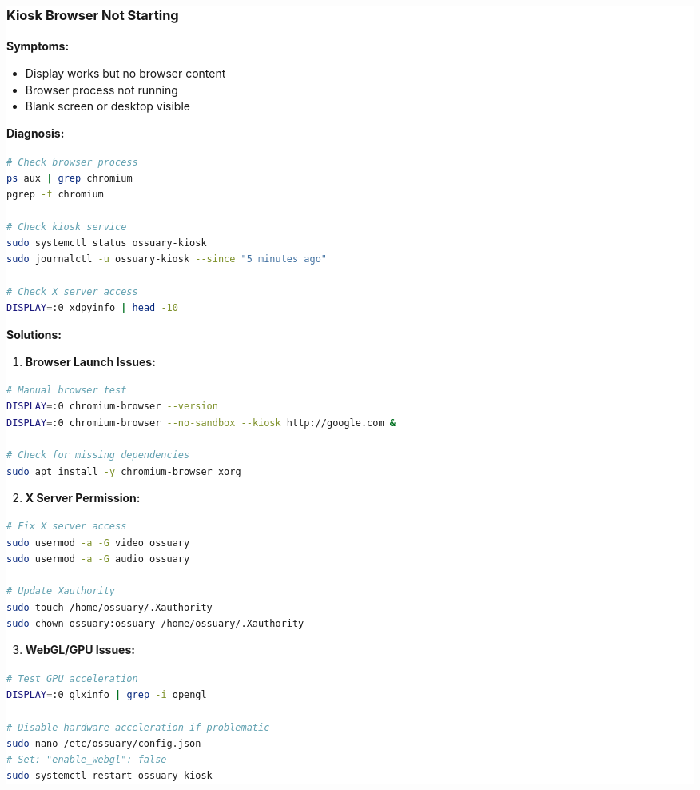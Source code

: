 ### Kiosk Browser Not Starting

**Symptoms:**
- Display works but no browser content
- Browser process not running
- Blank screen or desktop visible

**Diagnosis:**
```bash
# Check browser process
ps aux | grep chromium
pgrep -f chromium

# Check kiosk service
sudo systemctl status ossuary-kiosk
sudo journalctl -u ossuary-kiosk --since "5 minutes ago"

# Check X server access
DISPLAY=:0 xdpyinfo | head -10
```

**Solutions:**

1. **Browser Launch Issues:**
```bash
# Manual browser test
DISPLAY=:0 chromium-browser --version
DISPLAY=:0 chromium-browser --no-sandbox --kiosk http://google.com &

# Check for missing dependencies
sudo apt install -y chromium-browser xorg
```

2. **X Server Permission:**
```bash
# Fix X server access
sudo usermod -a -G video ossuary
sudo usermod -a -G audio ossuary

# Update Xauthority
sudo touch /home/ossuary/.Xauthority
sudo chown ossuary:ossuary /home/ossuary/.Xauthority
```

3. **WebGL/GPU Issues:**
```bash
# Test GPU acceleration
DISPLAY=:0 glxinfo | grep -i opengl

# Disable hardware acceleration if problematic
sudo nano /etc/ossuary/config.json
# Set: "enable_webgl": false
sudo systemctl restart ossuary-kiosk
```
